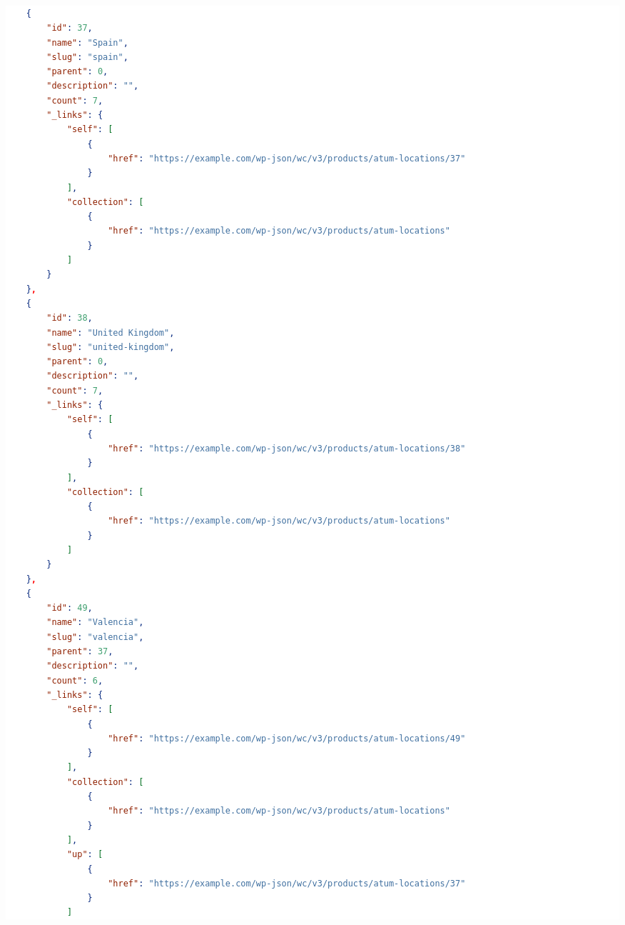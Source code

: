 ```json
    {
        "id": 37,
        "name": "Spain",
        "slug": "spain",
        "parent": 0,
        "description": "",
        "count": 7,
        "_links": {
            "self": [
                {
                    "href": "https://example.com/wp-json/wc/v3/products/atum-locations/37"
                }
            ],
            "collection": [
                {
                    "href": "https://example.com/wp-json/wc/v3/products/atum-locations"
                }
            ]
        }
    },
    {
        "id": 38,
        "name": "United Kingdom",
        "slug": "united-kingdom",
        "parent": 0,
        "description": "",
        "count": 7,
        "_links": {
            "self": [
                {
                    "href": "https://example.com/wp-json/wc/v3/products/atum-locations/38"
                }
            ],
            "collection": [
                {
                    "href": "https://example.com/wp-json/wc/v3/products/atum-locations"
                }
            ]
        }
    },
    {
        "id": 49,
        "name": "Valencia",
        "slug": "valencia",
        "parent": 37,
        "description": "",
        "count": 6,
        "_links": {
            "self": [
                {
                    "href": "https://example.com/wp-json/wc/v3/products/atum-locations/49"
                }
            ],
            "collection": [
                {
                    "href": "https://example.com/wp-json/wc/v3/products/atum-locations"
                }
            ],
            "up": [
                {
                    "href": "https://example.com/wp-json/wc/v3/products/atum-locations/37"
                }
            ]
```